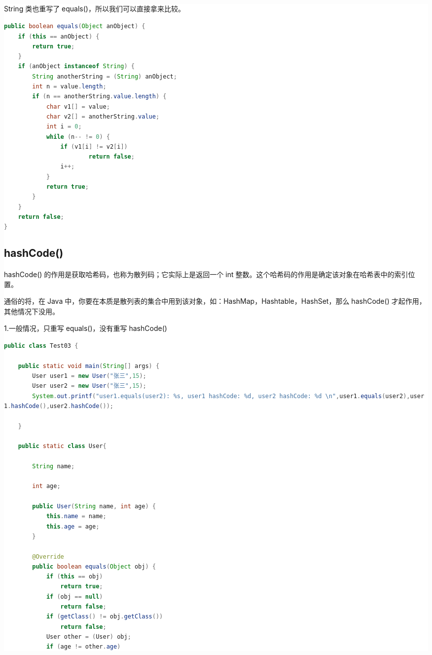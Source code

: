 String 类也重写了 equals()，所以我们可以直接拿来比较。

```java
public boolean equals(Object anObject) {
    if (this == anObject) {
        return true;
    }
    if (anObject instanceof String) {
        String anotherString = (String) anObject;
        int n = value.length;
        if (n == anotherString.value.length) {
            char v1[] = value;
            char v2[] = anotherString.value;
            int i = 0;
            while (n-- != 0) {
                if (v1[i] != v2[i])
                        return false;
                i++;
            }
            return true;
        }
    }
    return false;
}
```

## hashCode()

hashCode() 的作用是获取哈希码，也称为散列码；它实际上是返回一个 int 整数。这个哈希码的作用是确定该对象在哈希表中的索引位置。

通俗的将，在 Java 中，你要在本质是散列表的集合中用到该对象，如：HashMap，Hashtable，HashSet，那么 hashCode() 才起作用，其他情况下没用。

1.一般情况，只重写 equals()，没有重写 hashCode()

```java
public class Test03 {

	public static void main(String[] args) {
		User user1 = new User("张三",15);
		User user2 = new User("张三",15);
		System.out.printf("user1.equals(user2): %s, user1 hashCode: %d, user2 hashCode: %d \n",user1.equals(user2),user1.hashCode(),user2.hashCode());
		
	}
	
	public static class User{
		
		String name;
		
		int age;
		
		public User(String name, int age) {
			this.name = name;
			this.age = age;
		}

		@Override
		public boolean equals(Object obj) {
			if (this == obj)
				return true;
			if (obj == null)
				return false;
			if (getClass() != obj.getClass())
				return false;
			User other = (User) obj;
			if (age != other.age)
```